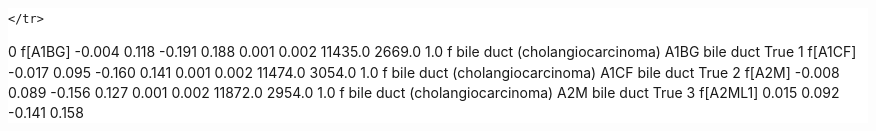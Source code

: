     </tr>
  </thead>
  <tbody>
    <tr>
      <th>0</th>
      <td>f[A1BG]</td>
      <td>-0.004</td>
      <td>0.118</td>
      <td>-0.191</td>
      <td>0.188</td>
      <td>0.001</td>
      <td>0.002</td>
      <td>11435.0</td>
      <td>2669.0</td>
      <td>1.0</td>
      <td>f</td>
      <td>bile duct (cholangiocarcinoma)</td>
      <td>A1BG</td>
      <td>bile duct</td>
      <td>True</td>
    </tr>
    <tr>
      <th>1</th>
      <td>f[A1CF]</td>
      <td>-0.017</td>
      <td>0.095</td>
      <td>-0.160</td>
      <td>0.141</td>
      <td>0.001</td>
      <td>0.002</td>
      <td>11474.0</td>
      <td>3054.0</td>
      <td>1.0</td>
      <td>f</td>
      <td>bile duct (cholangiocarcinoma)</td>
      <td>A1CF</td>
      <td>bile duct</td>
      <td>True</td>
    </tr>
    <tr>
      <th>2</th>
      <td>f[A2M]</td>
      <td>-0.008</td>
      <td>0.089</td>
      <td>-0.156</td>
      <td>0.127</td>
      <td>0.001</td>
      <td>0.002</td>
      <td>11872.0</td>
      <td>2954.0</td>
      <td>1.0</td>
      <td>f</td>
      <td>bile duct (cholangiocarcinoma)</td>
      <td>A2M</td>
      <td>bile duct</td>
      <td>True</td>
    </tr>
    <tr>
      <th>3</th>
      <td>f[A2ML1]</td>
      <td>0.015</td>
      <td>0.092</td>
      <td>-0.141</td>
      <td>0.158</td>